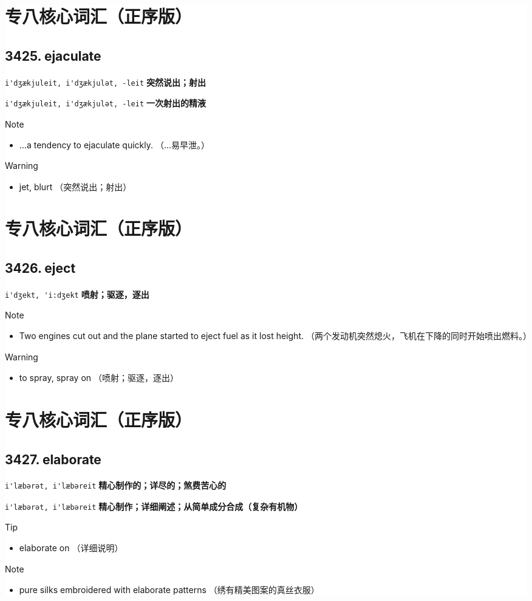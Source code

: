 # 专八核心词汇（正序版）

## 3425. ejaculate

`i'dʒækjuleit, i'dʒækjulət, -leit`  **突然说出；射出**

`i'dʒækjuleit, i'dʒækjulət, -leit`  **一次射出的精液**

> [!NOTE]
>
> - ...a tendency to ejaculate quickly. （...易早泄。）
>

> [!WARNING]
>
> - jet, blurt （突然说出；射出）
>

# 专八核心词汇（正序版）

## 3426. eject

`i'dʒekt, 'i:dʒekt`  **喷射；驱逐，逐出**

> [!NOTE]
>
> - Two engines cut out and the plane started to eject fuel as it lost height. （两个发动机突然熄火，飞机在下降的同时开始喷出燃料。）
>

> [!WARNING]
>
> - to spray, spray on （喷射；驱逐，逐出）
>

# 专八核心词汇（正序版）

## 3427. elaborate

`i'læbərət, i'læbəreit`  **精心制作的；详尽的；煞费苦心的**

`i'læbərət, i'læbəreit`  **精心制作；详细阐述；从简单成分合成（复杂有机物）**

> [!TIP]
>
> - elaborate on （详细说明）
>

> [!NOTE]
>
> - pure silks embroidered with elaborate patterns （绣有精美图案的真丝衣服）
>
